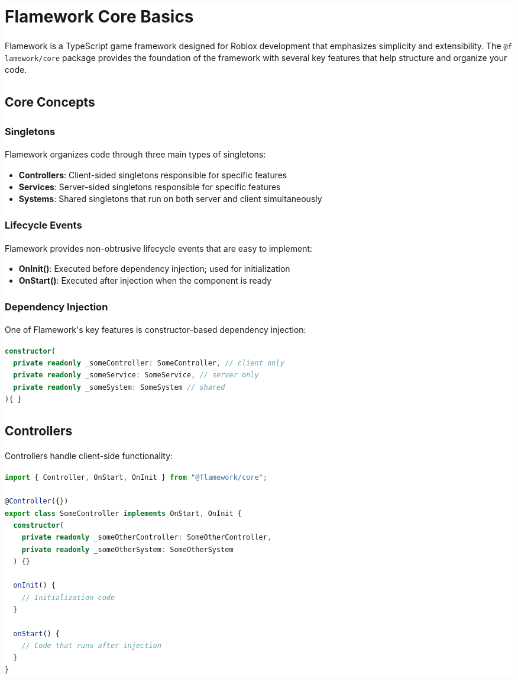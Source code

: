 # Flamework Core Basics

Flamework is a TypeScript game framework designed for Roblox development that emphasizes simplicity and extensibility. The `@flamework/core` package provides the foundation of the framework with several key features that help structure and organize your code.

## Core Concepts

### Singletons

Flamework organizes code through three main types of singletons:

- **Controllers**: Client-sided singletons responsible for specific features
- **Services**: Server-sided singletons responsible for specific features
- **Systems**: Shared singletons that run on both server and client simultaneously

### Lifecycle Events

Flamework provides non-obtrusive lifecycle events that are easy to implement:

- **OnInit()**: Executed before dependency injection; used for initialization
- **OnStart()**: Executed after injection when the component is ready

### Dependency Injection

One of Flamework's key features is constructor-based dependency injection:

```ts
constructor(
  private readonly _someController: SomeController, // client only
  private readonly _someService: SomeService, // server only
  private readonly _someSystem: SomeSystem // shared
){ }
```

## Controllers

Controllers handle client-side functionality:

```ts
import { Controller, OnStart, OnInit } from "@flamework/core";

@Controller({})
export class SomeController implements OnStart, OnInit {
  constructor(
    private readonly _someOtherController: SomeOtherController,
    private readonly _someOtherSystem: SomeOtherSystem
  ) {}

  onInit() {
    // Initialization code
  }

  onStart() {
    // Code that runs after injection
  }
}
```
